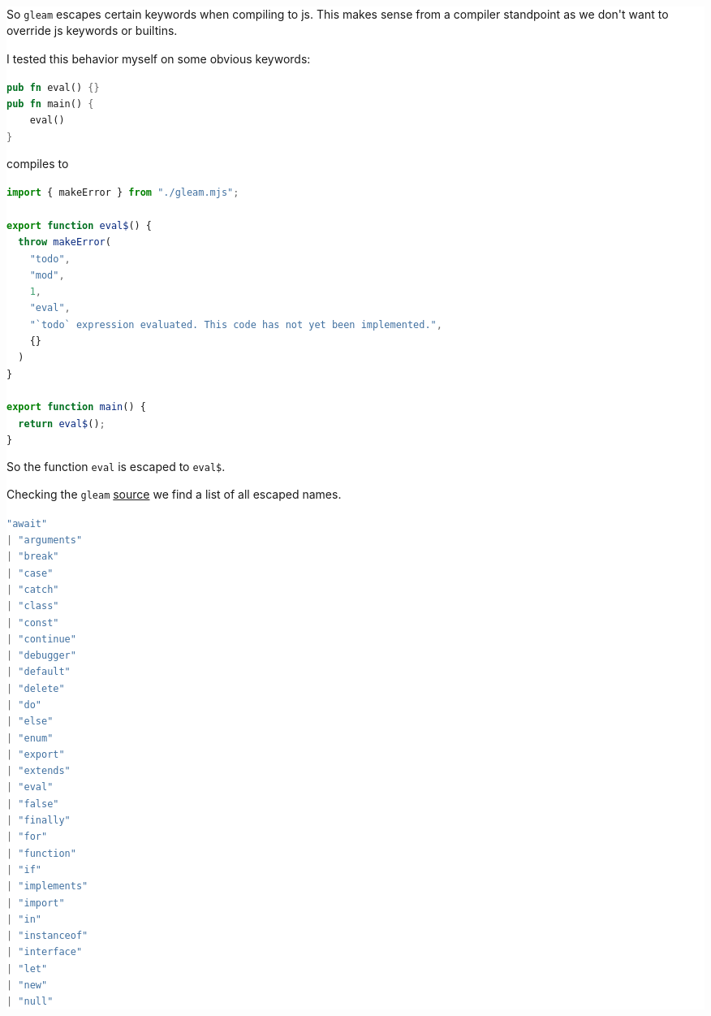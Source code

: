 So `gleam` escapes certain keywords when compiling to js. This makes sense from a compiler standpoint as we don't want to override js keywords or builtins.

I tested this behavior myself on some obvious keywords:

```rs
pub fn eval() {}
pub fn main() {
    eval()
}
```
compiles to
```js
import { makeError } from "./gleam.mjs";

export function eval$() {
  throw makeError(
    "todo",
    "mod",
    1,
    "eval",
    "`todo` expression evaluated. This code has not yet been implemented.",
    {}
  )
}

export function main() {
  return eval$();
}
```
So the function `eval` is escaped to `eval$`.

Checking the `gleam` [source](https://github.com/gleam-lang/gleam/blob/v1.5.1/compiler-core/src/javascript.rs#L682) we find a list of all escaped names.

```rs
"await"
| "arguments"
| "break"
| "case"
| "catch"
| "class"
| "const"
| "continue"
| "debugger"
| "default"
| "delete"
| "do"
| "else"
| "enum"
| "export"
| "extends"
| "eval"
| "false"
| "finally"
| "for"
| "function"
| "if"
| "implements"
| "import"
| "in"
| "instanceof"
| "interface"
| "let"
| "new"
| "null"
```